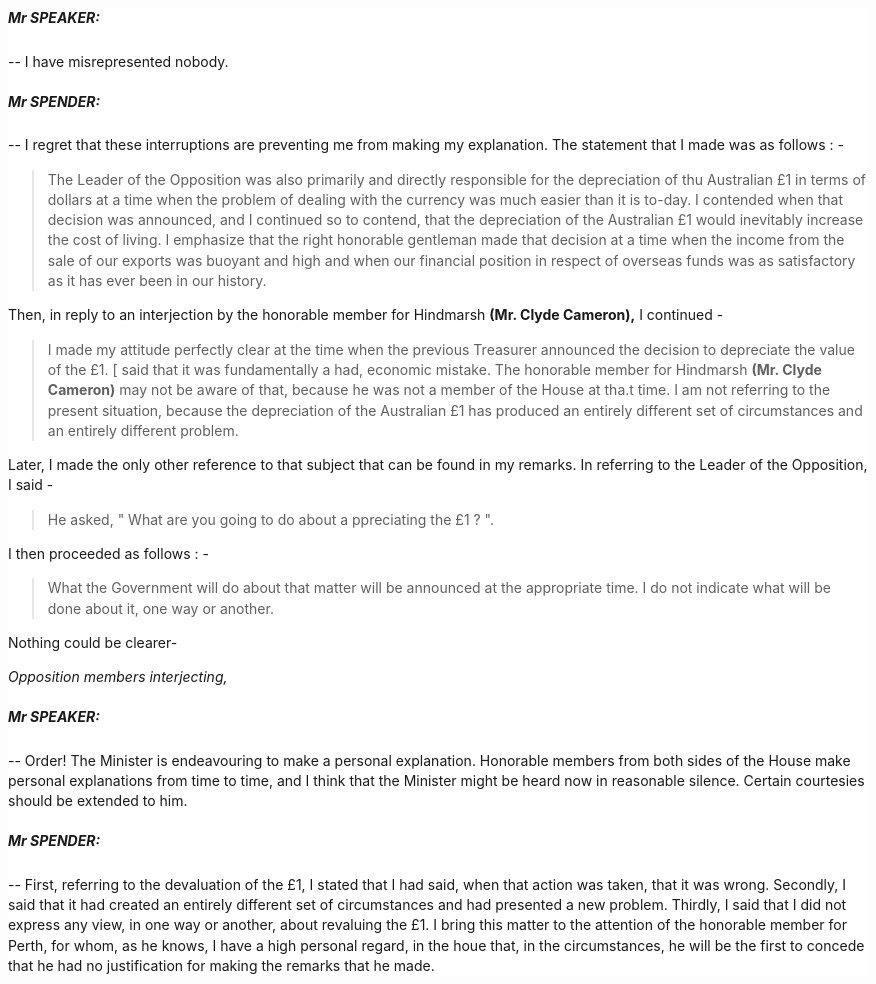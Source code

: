 ##### Mr SPEAKER:

-- I have misrepresented nobody. 

##### Mr SPENDER:

-- I regret that these interruptions are preventing me from making my explanation. The statement that I made was as follows : - 

  >The Leader of the Opposition was also primarily and directly responsible for the depreciation of thu Australian £1 in terms of dollars at a time when the problem of dealing with the currency was much easier than it is to-day. I contended when that decision was announced, and I continued so to contend, that the depreciation of the Australian £1 would inevitably increase the cost of living. I emphasize that the right honorable gentleman made that decision at a time when the income from the sale of our exports was buoyant and high and when our financial position in respect of overseas funds was as satisfactory as it has ever been in our history. 

Then, in reply to an interjection by the honorable member for Hindmarsh  **(Mr. Clyde Cameron),**  I continued - 

  >I made my attitude perfectly clear at the time when the previous Treasurer announced the decision to depreciate the value of the £1. [ said that it was fundamentally a had, economic mistake. The honorable member for Hindmarsh  **(Mr. Clyde Cameron)**  may not be aware of that, because he was not a member of the House at tha.t time. I am not referring to the present situation, because the depreciation of the Australian £1 has produced an entirely different set of circumstances and an entirely different problem. 

Later, I made the only other reference to that subject that can be found in my remarks. In referring to the Leader of the Opposition, I said - 

  >He asked, " What are you going to do about a ppreciating the £1 ? ". 

I then proceeded as follows : - 

  >What the Government will do about that matter will be announced at the appropriate time. I do not indicate what will be done about it, one way or another. 

Nothing could be clearer- 


 *Opposition members interjecting,* 


##### Mr SPEAKER:

-- Order! The Minister is endeavouring to make a personal explanation. Honorable members from both sides of the House make personal explanations from time to time, and I think that the Minister might be heard now in reasonable silence. Certain courtesies should be extended to him. 

##### Mr SPENDER:

-- First, referring to the devaluation of the £1, I stated that I had said, when that action was taken, that it was wrong. Secondly, I said that it had created an entirely different set of circumstances and had presented a new problem. Thirdly, I said that I did not express any view, in one way or another, about revaluing the £1. I bring this matter to the attention of the honorable member for Perth, for whom, as he knows, I have a high personal regard, in the houe that, in the circumstances, he will be the first to concede that he had no justification for making the remarks that he made. 
